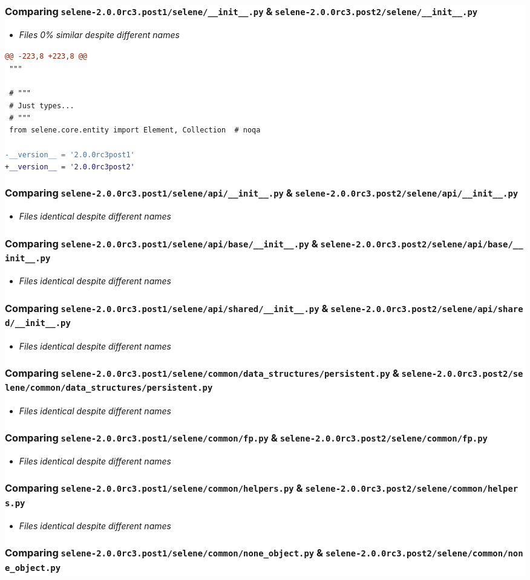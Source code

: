 ### Comparing `selene-2.0.0rc3.post1/selene/__init__.py` & `selene-2.0.0rc3.post2/selene/__init__.py`

 * *Files 0% similar despite different names*

```diff
@@ -223,8 +223,8 @@
 """
 
 # """
 # Just types...
 # """
 from selene.core.entity import Element, Collection  # noqa
 
-__version__ = '2.0.0rc3post1'
+__version__ = '2.0.0rc3post2'
```

### Comparing `selene-2.0.0rc3.post1/selene/api/__init__.py` & `selene-2.0.0rc3.post2/selene/api/__init__.py`

 * *Files identical despite different names*

### Comparing `selene-2.0.0rc3.post1/selene/api/base/__init__.py` & `selene-2.0.0rc3.post2/selene/api/base/__init__.py`

 * *Files identical despite different names*

### Comparing `selene-2.0.0rc3.post1/selene/api/shared/__init__.py` & `selene-2.0.0rc3.post2/selene/api/shared/__init__.py`

 * *Files identical despite different names*

### Comparing `selene-2.0.0rc3.post1/selene/common/data_structures/persistent.py` & `selene-2.0.0rc3.post2/selene/common/data_structures/persistent.py`

 * *Files identical despite different names*

### Comparing `selene-2.0.0rc3.post1/selene/common/fp.py` & `selene-2.0.0rc3.post2/selene/common/fp.py`

 * *Files identical despite different names*

### Comparing `selene-2.0.0rc3.post1/selene/common/helpers.py` & `selene-2.0.0rc3.post2/selene/common/helpers.py`

 * *Files identical despite different names*

### Comparing `selene-2.0.0rc3.post1/selene/common/none_object.py` & `selene-2.0.0rc3.post2/selene/common/none_object.py`

